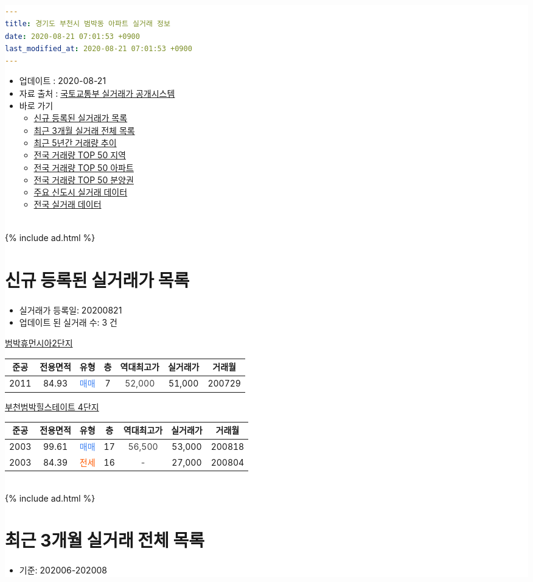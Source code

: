 ```yaml
---
title: 경기도 부천시 범박동 아파트 실거래 정보
date: 2020-08-21 07:01:53 +0900
last_modified_at: 2020-08-21 07:01:53 +0900
---
```


* 업데이트 : 2020-08-21
* 자료 출처 : [국토교통부 실거래가 공개시스템](http://rt.molit.go.kr)
* 바로 가기
    * [신규 등록된 실거래가 목록](#신규-등록된-실거래가-목록)
    * [최근 3개월 실거래 전체 목록](#최근-3개월-실거래-전체-목록)
    * [최근 5년간 거래량 추이](#최근-5년간-거래량-추이)
    * [전국 거래량 TOP 50 지역](https://inasie.github.io/apt-trade-info/최근-3개월-전국에서-가장-거래가-많이-발생한-지역)
    * [전국 거래량 TOP 50 아파트](https://inasie.github.io/apt-trade-info/최근-3개월-전국에서-가장-거래가-많이-발생한-아파트)
    * [전국 거래량 TOP 50 분양권](https://inasie.github.io/apt-trade-info/최근-3개월-전국에서-가장-거래가-많이-발생한-분양권)
    * [주요 신도시 실거래 데이터](https://inasie.github.io/apt-trade-info/주요-신도시)
    * [전국 실거래 데이터](https://inasie.github.io/apt-trade-info/전국)
<br>
{% include ad.html %}
<br>

# 신규 등록된 실거래가 목록
* 실거래가 등록일: 20200821
* 업데이트 된 실거래 수: 3 건


[범박휴먼시아2단지](https://search.naver.com/search.naver?query=%EA%B2%BD%EA%B8%B0%EB%8F%84+%EB%B6%80%EC%B2%9C%EC%8B%9C+%EB%B2%94%EB%B0%95%EB%8F%99+%EB%B2%94%EB%B0%95%ED%9C%B4%EB%A8%BC%EC%8B%9C%EC%95%842%EB%8B%A8%EC%A7%80)

|준공|전용면적|유형|층|역대최고가|실거래가|거래월|
|:---:|:---:|:---:|:---:|:---:|:---:|:---:|
|2011|84.93|<span style="color:#4285f3">매매</span>|7|<span style="color:#444444">52,000</span>|51,000|200729|

[부천범박힐스테이트 4단지](https://search.naver.com/search.naver?query=%EA%B2%BD%EA%B8%B0%EB%8F%84+%EB%B6%80%EC%B2%9C%EC%8B%9C+%EB%B2%94%EB%B0%95%EB%8F%99+%EB%B6%80%EC%B2%9C%EB%B2%94%EB%B0%95%ED%9E%90%EC%8A%A4%ED%85%8C%EC%9D%B4%ED%8A%B8+4%EB%8B%A8%EC%A7%80)

|준공|전용면적|유형|층|역대최고가|실거래가|거래월|
|:---:|:---:|:---:|:---:|:---:|:---:|:---:|
|2003|99.61|<span style="color:#4285f3">매매</span>|17|<span style="color:#444444">56,500</span>|53,000|200818|
|2003|84.39|<span style="color:#ff5a00">전세</span>|16|<span style="color:#444444">-</span>|27,000|200804|


<br>
{% include ad.html %}
<br>

# 최근 3개월 실거래 전체 목록
* 기준: 202006-202008
